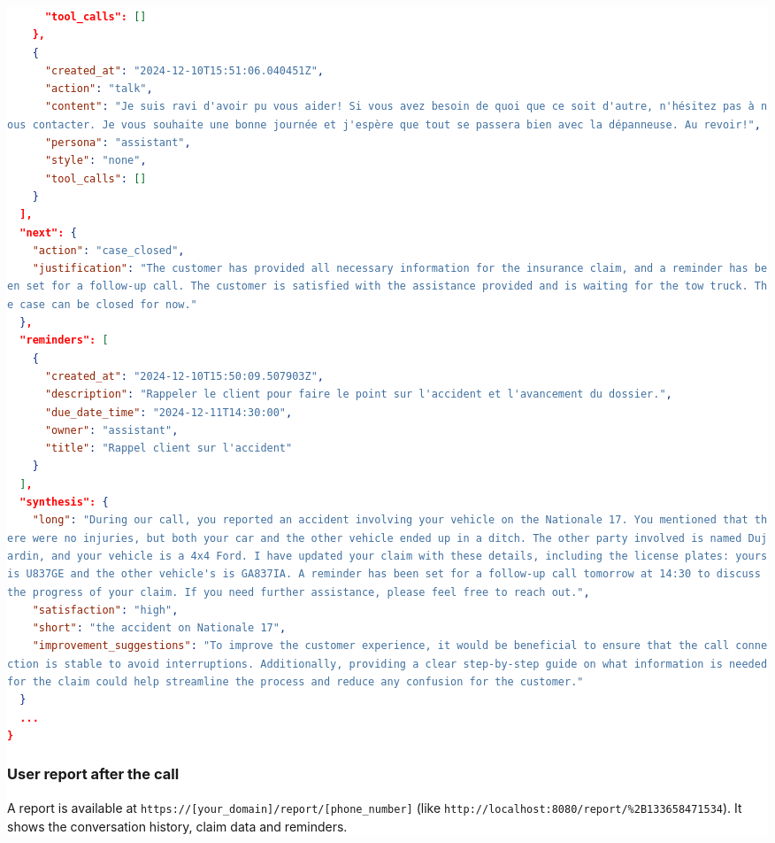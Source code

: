 ```json
      "tool_calls": []
    },
    {
      "created_at": "2024-12-10T15:51:06.040451Z",
      "action": "talk",
      "content": "Je suis ravi d'avoir pu vous aider! Si vous avez besoin de quoi que ce soit d'autre, n'hésitez pas à nous contacter. Je vous souhaite une bonne journée et j'espère que tout se passera bien avec la dépanneuse. Au revoir!",
      "persona": "assistant",
      "style": "none",
      "tool_calls": []
    }
  ],
  "next": {
    "action": "case_closed",
    "justification": "The customer has provided all necessary information for the insurance claim, and a reminder has been set for a follow-up call. The customer is satisfied with the assistance provided and is waiting for the tow truck. The case can be closed for now."
  },
  "reminders": [
    {
      "created_at": "2024-12-10T15:50:09.507903Z",
      "description": "Rappeler le client pour faire le point sur l'accident et l'avancement du dossier.",
      "due_date_time": "2024-12-11T14:30:00",
      "owner": "assistant",
      "title": "Rappel client sur l'accident"
    }
  ],
  "synthesis": {
    "long": "During our call, you reported an accident involving your vehicle on the Nationale 17. You mentioned that there were no injuries, but both your car and the other vehicle ended up in a ditch. The other party involved is named Dujardin, and your vehicle is a 4x4 Ford. I have updated your claim with these details, including the license plates: yours is U837GE and the other vehicle's is GA837IA. A reminder has been set for a follow-up call tomorrow at 14:30 to discuss the progress of your claim. If you need further assistance, please feel free to reach out.",
    "satisfaction": "high",
    "short": "the accident on Nationale 17",
    "improvement_suggestions": "To improve the customer experience, it would be beneficial to ensure that the call connection is stable to avoid interruptions. Additionally, providing a clear step-by-step guide on what information is needed for the claim could help streamline the process and reduce any confusion for the customer."
  }
  ...
}
```

### User report after the call

A report is available at `https://[your_domain]/report/[phone_number]` (like `http://localhost:8080/report/%2B133658471534`). It shows the conversation history, claim data and reminders.
